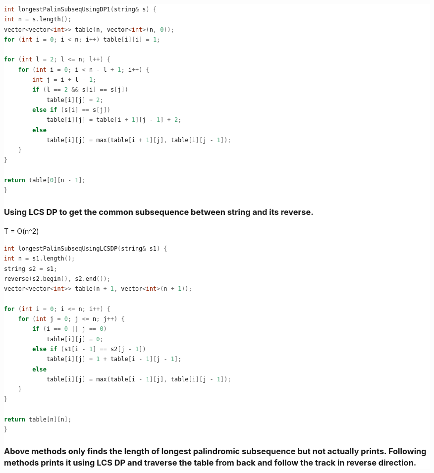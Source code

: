 ```cpp
int longestPalinSubseqUsingDP1(string& s) {
int n = s.length();
vector<vector<int>> table(n, vector<int>(n, 0));
for (int i = 0; i < n; i++) table[i][i] = 1;

for (int l = 2; l <= n; l++) {
    for (int i = 0; i < n - l + 1; i++) {
        int j = i + l - 1;
        if (l == 2 && s[i] == s[j])
            table[i][j] = 2;
        else if (s[i] == s[j])
            table[i][j] = table[i + 1][j - 1] + 2;
        else
            table[i][j] = max(table[i + 1][j], table[i][j - 1]);
    }
}

return table[0][n - 1];
}
```

### Using LCS DP to get the common subsequence between string and its reverse.

T = O(n^2)

```cpp
int longestPalinSubseqUsingLCSDP(string& s1) {
int n = s1.length();
string s2 = s1;
reverse(s2.begin(), s2.end());
vector<vector<int>> table(n + 1, vector<int>(n + 1));

for (int i = 0; i <= n; i++) {
    for (int j = 0; j <= n; j++) {
        if (i == 0 || j == 0)
            table[i][j] = 0;
        else if (s1[i - 1] == s2[j - 1])
            table[i][j] = 1 + table[i - 1][j - 1];
        else
            table[i][j] = max(table[i - 1][j], table[i][j - 1]);
    }
}

return table[n][n];
}
```

### Above methods only finds the length of longest palindromic subsequence but not actually prints. Following methods prints it using LCS DP and traverse the table from back and follow the track in reverse direction.
